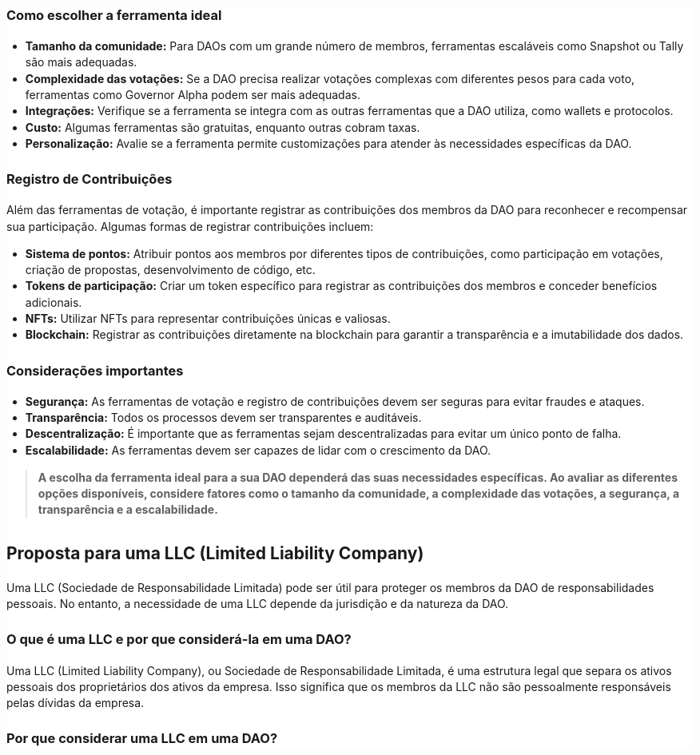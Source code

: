 ### Como escolher a ferramenta ideal

- **Tamanho da comunidade:** Para DAOs com um grande número de membros, ferramentas escaláveis como Snapshot ou Tally são mais adequadas.
- **Complexidade das votações:** Se a DAO precisa realizar votações complexas com diferentes pesos para cada voto, ferramentas como Governor Alpha podem ser mais adequadas.
- **Integrações:** Verifique se a ferramenta se integra com as outras ferramentas que a DAO utiliza, como wallets e protocolos.
- **Custo:** Algumas ferramentas são gratuitas, enquanto outras cobram taxas.
- **Personalização:** Avalie se a ferramenta permite customizações para atender às necessidades específicas da DAO.

### Registro de Contribuições

Além das ferramentas de votação, é importante registrar as contribuições dos membros da DAO para reconhecer e recompensar sua participação. Algumas formas de registrar contribuições incluem:

- **Sistema de pontos:** Atribuir pontos aos membros por diferentes tipos de contribuições, como participação em votações, criação de propostas, desenvolvimento de código, etc.
- **Tokens de participação:** Criar um token específico para registrar as contribuições dos membros e conceder benefícios adicionais.
- **NFTs:** Utilizar NFTs para representar contribuições únicas e valiosas.
- **Blockchain:** Registrar as contribuições diretamente na blockchain para garantir a transparência e a imutabilidade dos dados.

### Considerações importantes

- **Segurança:** As ferramentas de votação e registro de contribuições devem ser seguras para evitar fraudes e ataques.
- **Transparência:** Todos os processos devem ser transparentes e auditáveis.
- **Descentralização:** É importante que as ferramentas sejam descentralizadas para evitar um único ponto de falha.
- **Escalabilidade:** As ferramentas devem ser capazes de lidar com o crescimento da DAO.

> **A escolha da ferramenta ideal para a sua DAO dependerá das suas necessidades específicas. Ao avaliar as diferentes opções disponíveis, considere fatores como o tamanho da comunidade, a complexidade das votações, a segurança, a transparência e a escalabilidade.**

## Proposta para uma LLC (Limited Liability Company)

Uma LLC (Sociedade de Responsabilidade Limitada) pode ser útil para proteger os membros da DAO de responsabilidades pessoais. No entanto, a necessidade de uma LLC depende da jurisdição e da natureza da DAO.

### O que é uma LLC e por que considerá-la em uma DAO?

Uma LLC (Limited Liability Company), ou Sociedade de Responsabilidade Limitada, é uma estrutura legal que separa os ativos pessoais dos proprietários dos ativos da empresa. Isso significa que os membros da LLC não são pessoalmente responsáveis pelas dívidas da empresa.

### Por que considerar uma LLC em uma DAO?
